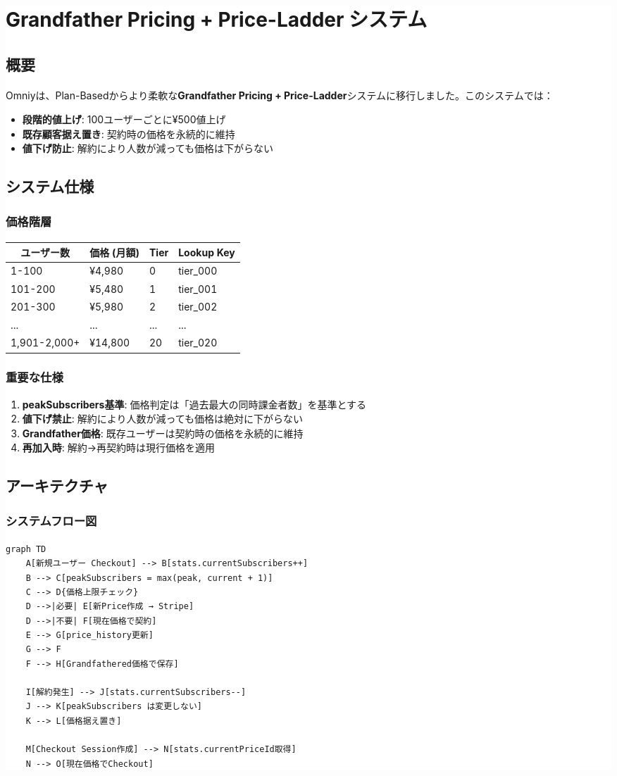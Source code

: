 # Grandfather Pricing + Price-Ladder システム

## 概要

Omniyは、Plan-Basedからより柔軟な**Grandfather Pricing + Price-Ladder**システムに移行しました。このシステムでは：

- **段階的値上げ**: 100ユーザーごとに¥500値上げ
- **既存顧客据え置き**: 契約時の価格を永続的に維持
- **値下げ防止**: 解約により人数が減っても価格は下がらない

## システム仕様

### 価格階層

| ユーザー数 | 価格 (月額) | Tier | Lookup Key |
|-----------|------------|------|------------|
| 1-100     | ¥4,980     | 0    | tier_000   |
| 101-200   | ¥5,480     | 1    | tier_001   |
| 201-300   | ¥5,980     | 2    | tier_002   |
| ...       | ...        | ...  | ...        |
| 1,901-2,000+ | ¥14,800 | 20   | tier_020   |

### 重要な仕様

1. **peakSubscribers基準**: 価格判定は「過去最大の同時課金者数」を基準とする
2. **値下げ禁止**: 解約により人数が減っても価格は絶対に下がらない
3. **Grandfather価格**: 既存ユーザーは契約時の価格を永続的に維持
4. **再加入時**: 解約→再契約時は現行価格を適用

## アーキテクチャ

### システムフロー図

```mermaid
graph TD
    A[新規ユーザー Checkout] --> B[stats.currentSubscribers++]
    B --> C[peakSubscribers = max(peak, current + 1)]
    C --> D{価格上限チェック}
    D -->|必要| E[新Price作成 → Stripe]
    D -->|不要| F[現在価格で契約]
    E --> G[price_history更新]
    G --> F
    F --> H[Grandfathered価格で保存]
    
    I[解約発生] --> J[stats.currentSubscribers--]
    J --> K[peakSubscribers は変更しない]
    K --> L[価格据え置き]
    
    M[Checkout Session作成] --> N[stats.currentPriceId取得]
    N --> O[現在価格でCheckout]
```
